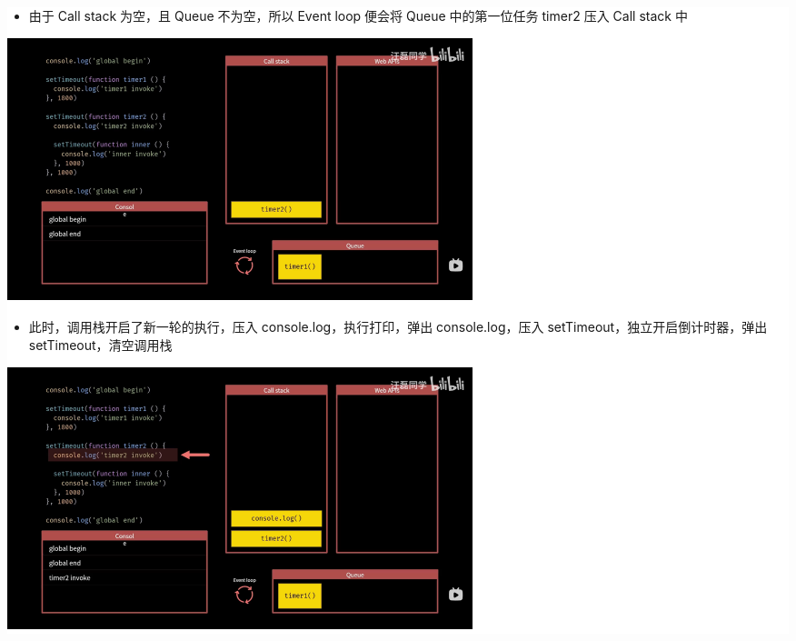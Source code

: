 - 由于 Call stack 为空，且 Queue 不为空，所以 Event loop 便会将 Queue 中的第一位任务 timer2 压入 Call stack 中

<img src="mark-img/image-20230109101732535.png" alt="image-20230109101732535" style="zoom:50%;" />

- 此时，调用栈开启了新一轮的执行，压入 console.log，执行打印，弹出 console.log，压入 setTimeout，独立开启倒计时器，弹出 setTimeout，清空调用栈

<img src="mark-img/image-20230109101846000.png" alt="image-20230109101846000" style="zoom:50%;" />

